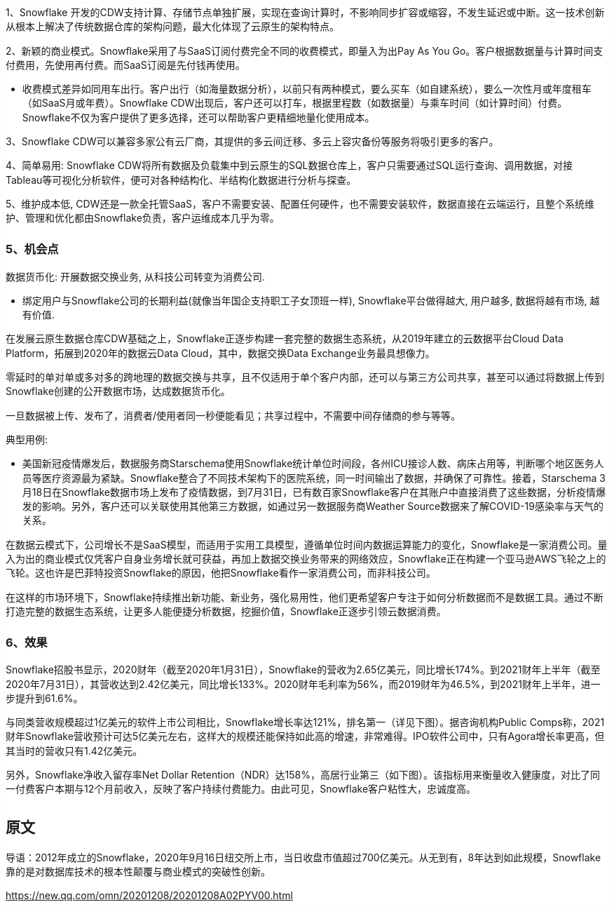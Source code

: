 1、Snowflake 开发的CDW支持计算、存储节点单独扩展，实现在查询计算时，不影响同步扩容或缩容，不发生延迟或中断。这一技术创新从根本上解决了传统数据仓库的架构问题，最大化体现了云原生的架构特点。  
  
2、新颖的商业模式。Snowflake采用了与SaaS订阅付费完全不同的收费模式，即量入为出Pay As You Go。客户根据数据量与计算时间支付费用，先使用再付费。而SaaS订阅是先付钱再使用。  
- 收费模式差异如同用车出行。客户出行（如海量数据分析），以前只有两种模式，要么买车（如自建系统），要么一次性月或年度租车（如SaaS月或年费）。Snowflake CDW出现后，客户还可以打车，根据里程数（如数据量）与乘车时间（如计算时间）付费。Snowflake不仅为客户提供了更多选择，还可以帮助客户更精细地量化使用成本。  
  
3、Snowflake CDW可以兼容多家公有云厂商，其提供的多云间迁移、多云上容灾备份等服务将吸引更多的客户。  
  
4、简单易用: Snowflake CDW将所有数据及负载集中到云原生的SQL数据仓库上，客户只需要通过SQL运行查询、调用数据，对接Tableau等可视化分析软件，便可对各种结构化、半结构化数据进行分析与探查。  
  
5、维护成本低, CDW还是一款全托管SaaS，客户不需要安装、配置任何硬件，也不需要安装软件，数据直接在云端运行，且整个系统维护、管理和优化都由Snowflake负责，客户运维成本几乎为零。  
  
### 5、机会点  
数据货币化: 开展数据交换业务, 从科技公司转变为消费公司.   
- 绑定用户与Snowflake公司的长期利益(就像当年国企支持职工子女顶班一样), Snowflake平台做得越大, 用户越多, 数据将越有市场, 越有价值.   
  
在发展云原生数据仓库CDW基础之上，Snowflake正逐步构建一套完整的数据生态系统，从2019年建立的云数据平台Cloud Data Platform，拓展到2020年的数据云Data Cloud，其中，数据交换Data Exchange业务最具想像力。  
  
零延时的单对单或多对多的跨地理的数据交换与共享，且不仅适用于单个客户内部，还可以与第三方公司共享，甚至可以通过将数据上传到Snowflake创建的公开数据市场，达成数据货币化。  
  
一旦数据被上传、发布了，消费者/使用者同一秒便能看见；共享过程中，不需要中间存储商的参与等等。  
  
典型用例:  
- 美国新冠疫情爆发后，数据服务商Starschema使用Snowflake统计单位时间段，各州ICU接诊人数、病床占用等，判断哪个地区医务人员等医疗资源最为紧缺。Snowflake整合了不同技术架构下的医院系统，同一时间输出了数据，并确保了可靠性。接着，Starschema 3月18日在Snowflake数据市场上发布了疫情数据，到7月31日，已有数百家Snowflake客户在其账户中直接消费了这些数据，分析疫情爆发的影响。另外，客户还可以关联使用其他第三方数据，如通过另一数据服务商Weather Source数据来了解COVID-19感染率与天气的关系。  
  
在数据云模式下，公司增长不是SaaS模型，而适用于实用工具模型，遵循单位时间内数据运算能力的变化，Snowflake是一家消费公司。量入为出的商业模式仅凭客户自身业务增长就可获益，再加上数据交换业务带来的网络效应，Snowflake正在构建一个亚马逊AWS飞轮之上的飞轮。这也许是巴菲特投资Snowflake的原因，他把Snowflake看作一家消费公司，而非科技公司。  
  
在这样的市场环境下，Snowflake持续推出新功能、新业务，强化易用性，他们更希望客户专注于如何分析数据而不是数据工具。通过不断打造完整的数据生态系统，让更多人能便捷分析数据，挖掘价值，Snowflake正逐步引领云数据消费。  
  
### 6、效果  
Snowflake招股书显示，2020财年（截至2020年1月31日），Snowflake的营收为2.65亿美元，同比增长174%。到2021财年上半年（截至2020年7月31日），其营收达到2.42亿美元，同比增长133%。2020财年毛利率为56%，而2019财年为46.5%，到2021财年上半年，进一步提升到61.6%。  
  
与同类营收规模超过1亿美元的软件上市公司相比，Snowflake增长率达121%，排名第一（详见下图）。据咨询机构Public Comps称，2021财年Snowflake营收预计可达5亿美元左右，这样大的规模还能保持如此高的增速，非常难得。IPO软件公司中，只有Agora增长率更高，但其当时的营收只有1.42亿美元。  
  
另外，Snowflake净收入留存率Net Dollar Retention（NDR）达158%，高居行业第三（如下图）。该指标用来衡量收入健康度，对比了同一付费客户本期与12个月前收入，反映了客户持续付费能力。由此可见，Snowflake客户粘性大，忠诚度高。  
  
## 原文  
导语：2012年成立的Snowflake，2020年9月16日纽交所上市，当日收盘市值超过700亿美元。从无到有，8年达到如此规模，Snowflake靠的是对数据库技术的根本性颠覆与商业模式的突破性创新。  
  
https://new.qq.com/omn/20201208/20201208A02PYV00.html  
  